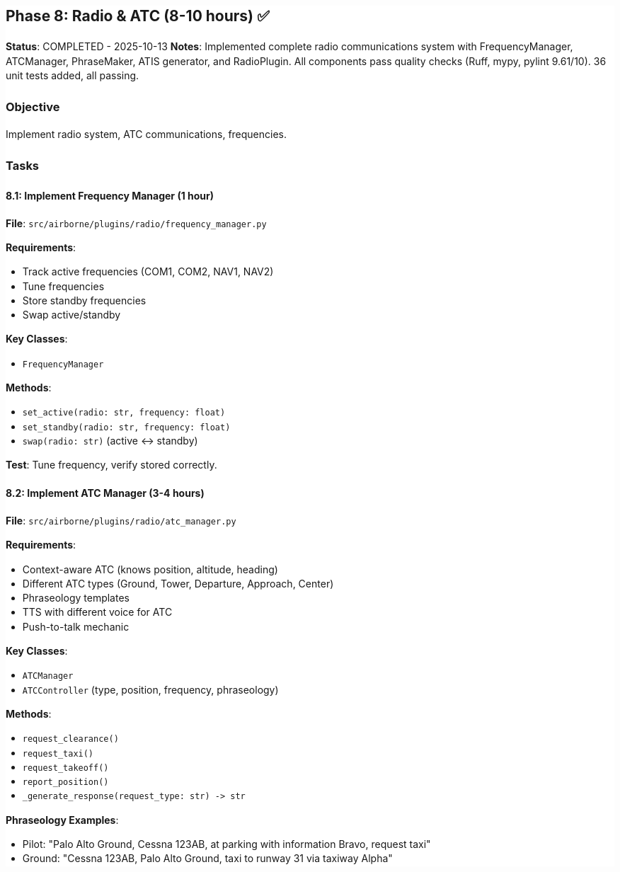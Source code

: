 
## Phase 8: Radio & ATC (8-10 hours) ✅

**Status**: COMPLETED - 2025-10-13
**Notes**: Implemented complete radio communications system with FrequencyManager, ATCManager, PhraseMaker, ATIS generator, and RadioPlugin. All components pass quality checks (Ruff, mypy, pylint 9.61/10). 36 unit tests added, all passing.

### Objective
Implement radio system, ATC communications, frequencies.

### Tasks

#### 8.1: Implement Frequency Manager (1 hour)
**File**: `src/airborne/plugins/radio/frequency_manager.py`

**Requirements**:
- Track active frequencies (COM1, COM2, NAV1, NAV2)
- Tune frequencies
- Store standby frequencies
- Swap active/standby

**Key Classes**:
- `FrequencyManager`

**Methods**:
- `set_active(radio: str, frequency: float)`
- `set_standby(radio: str, frequency: float)`
- `swap(radio: str)` (active ↔ standby)

**Test**: Tune frequency, verify stored correctly.

#### 8.2: Implement ATC Manager (3-4 hours)
**File**: `src/airborne/plugins/radio/atc_manager.py`

**Requirements**:
- Context-aware ATC (knows position, altitude, heading)
- Different ATC types (Ground, Tower, Departure, Approach, Center)
- Phraseology templates
- TTS with different voice for ATC
- Push-to-talk mechanic

**Key Classes**:
- `ATCManager`
- `ATCController` (type, position, frequency, phraseology)

**Methods**:
- `request_clearance()`
- `request_taxi()`
- `request_takeoff()`
- `report_position()`
- `_generate_response(request_type: str) -> str`

**Phraseology Examples**:
- Pilot: "Palo Alto Ground, Cessna 123AB, at parking with information Bravo, request taxi"
- Ground: "Cessna 123AB, Palo Alto Ground, taxi to runway 31 via taxiway Alpha"
